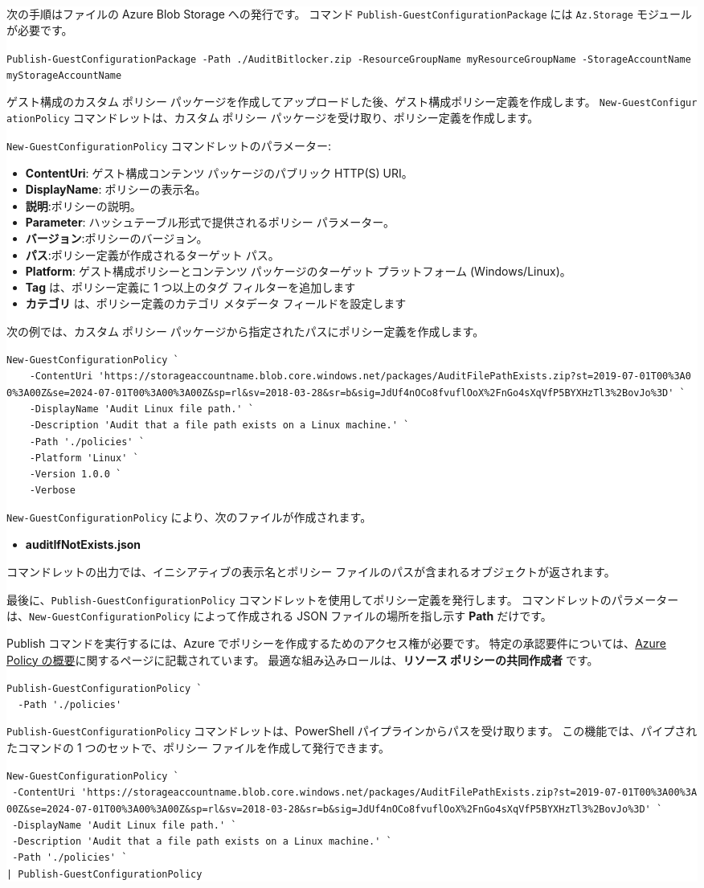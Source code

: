 次の手順はファイルの Azure Blob Storage への発行です。  コマンド `Publish-GuestConfigurationPackage` には `Az.Storage` モジュールが必要です。

```azurepowershell-interactive
Publish-GuestConfigurationPackage -Path ./AuditBitlocker.zip -ResourceGroupName myResourceGroupName -StorageAccountName myStorageAccountName
```

ゲスト構成のカスタム ポリシー パッケージを作成してアップロードした後、ゲスト構成ポリシー定義を作成します。 `New-GuestConfigurationPolicy` コマンドレットは、カスタム ポリシー パッケージを受け取り、ポリシー定義を作成します。

`New-GuestConfigurationPolicy` コマンドレットのパラメーター:

- **ContentUri**: ゲスト構成コンテンツ パッケージのパブリック HTTP(S) URI。
- **DisplayName**: ポリシーの表示名。
- **説明**:ポリシーの説明。
- **Parameter**: ハッシュテーブル形式で提供されるポリシー パラメーター。
- **バージョン**:ポリシーのバージョン。
- **パス**:ポリシー定義が作成されるターゲット パス。
- **Platform**: ゲスト構成ポリシーとコンテンツ パッケージのターゲット プラットフォーム (Windows/Linux)。
- **Tag** は、ポリシー定義に 1 つ以上のタグ フィルターを追加します
- **カテゴリ** は、ポリシー定義のカテゴリ メタデータ フィールドを設定します

次の例では、カスタム ポリシー パッケージから指定されたパスにポリシー定義を作成します。

```azurepowershell-interactive
New-GuestConfigurationPolicy `
    -ContentUri 'https://storageaccountname.blob.core.windows.net/packages/AuditFilePathExists.zip?st=2019-07-01T00%3A00%3A00Z&se=2024-07-01T00%3A00%3A00Z&sp=rl&sv=2018-03-28&sr=b&sig=JdUf4nOCo8fvuflOoX%2FnGo4sXqVfP5BYXHzTl3%2BovJo%3D' `
    -DisplayName 'Audit Linux file path.' `
    -Description 'Audit that a file path exists on a Linux machine.' `
    -Path './policies' `
    -Platform 'Linux' `
    -Version 1.0.0 `
    -Verbose
```

`New-GuestConfigurationPolicy` により、次のファイルが作成されます。

- **auditIfNotExists.json**

コマンドレットの出力では、イニシアティブの表示名とポリシー ファイルのパスが含まれるオブジェクトが返されます。

最後に、`Publish-GuestConfigurationPolicy` コマンドレットを使用してポリシー定義を発行します。 コマンドレットのパラメーターは、`New-GuestConfigurationPolicy` によって作成される JSON ファイルの場所を指し示す **Path** だけです。

Publish コマンドを実行するには、Azure でポリシーを作成するためのアクセス権が必要です。 特定の承認要件については、[Azure Policy の概要](../overview.md)に関するページに記載されています。 最適な組み込みロールは、**リソース ポリシーの共同作成者** です。

```azurepowershell-interactive
Publish-GuestConfigurationPolicy `
  -Path './policies'
```

 `Publish-GuestConfigurationPolicy` コマンドレットは、PowerShell パイプラインからパスを受け取ります。 この機能では、パイプされたコマンドの 1 つのセットで、ポリシー ファイルを作成して発行できます。

 ```azurepowershell-interactive
 New-GuestConfigurationPolicy `
  -ContentUri 'https://storageaccountname.blob.core.windows.net/packages/AuditFilePathExists.zip?st=2019-07-01T00%3A00%3A00Z&se=2024-07-01T00%3A00%3A00Z&sp=rl&sv=2018-03-28&sr=b&sig=JdUf4nOCo8fvuflOoX%2FnGo4sXqVfP5BYXHzTl3%2BovJo%3D' `
  -DisplayName 'Audit Linux file path.' `
  -Description 'Audit that a file path exists on a Linux machine.' `
  -Path './policies' `
 | Publish-GuestConfigurationPolicy
 ```
